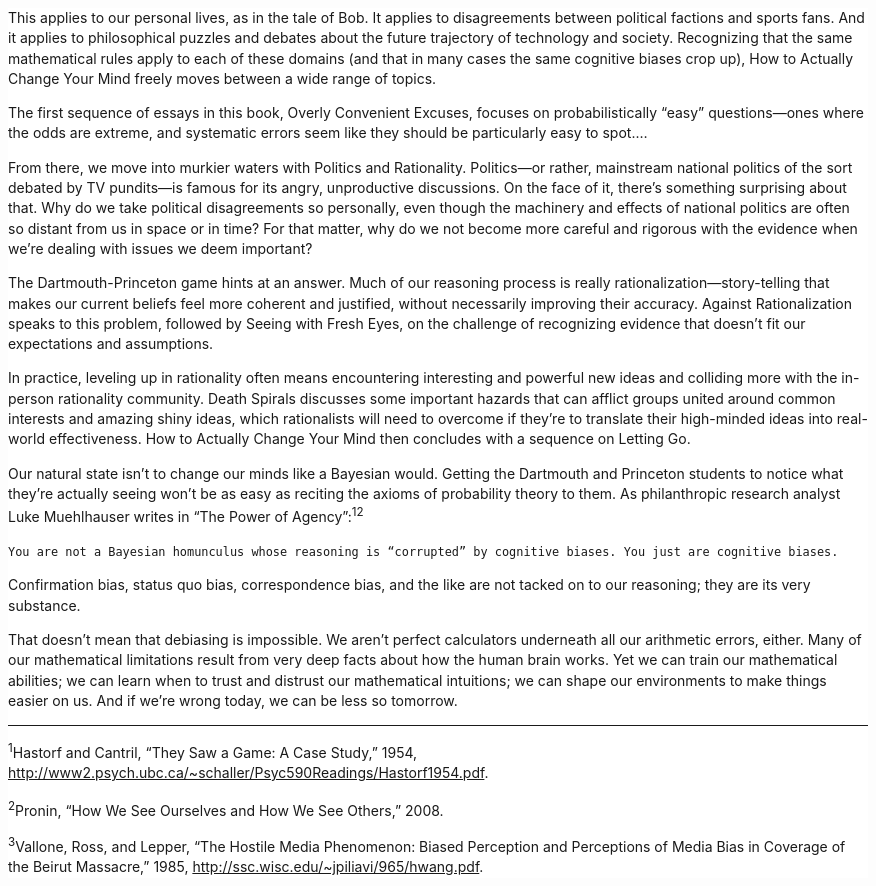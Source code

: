 This applies to our personal lives, as in the tale of Bob. It applies to disagreements between political factions and sports fans. And it applies to philosophical puzzles and debates about the future trajectory of technology and society. Recognizing that the same mathematical rules apply to each of these domains (and that in many cases the same cognitive biases crop up), How to Actually Change Your Mind freely moves between a wide range of topics.

The first sequence of essays in this book, Overly Convenient Excuses, focuses on probabilistically “easy” questions—ones where the odds are extreme, and systematic errors seem like they should be particularly easy to spot.…

From there, we move into murkier waters with Politics and Rationality. Politics—or rather, mainstream national politics of the sort debated by TV pundits—is famous for its angry, unproductive discussions. On the face of it, there’s something surprising about that. Why do we take political disagreements so personally, even though the machinery and effects of national politics are often so distant from us in space or in time? For that matter, why do we not become more careful and rigorous with the evidence when we’re dealing with issues we deem important?

The Dartmouth-Princeton game hints at an answer. Much of our reasoning process is really rationalization—story-telling that makes our current beliefs feel more coherent and justified, without necessarily improving their accuracy. Against Rationalization speaks to this problem, followed by Seeing with Fresh Eyes, on the challenge of recognizing evidence that doesn’t fit our expectations and assumptions.

In practice, leveling up in rationality often means encountering interesting and powerful new ideas and colliding more with the in-person rationality community. Death Spirals discusses some important hazards that can afflict groups united around common interests and amazing shiny ideas, which rationalists will need to overcome if they’re to translate their high-minded ideas into real-world effectiveness. How to Actually Change Your Mind then concludes with a sequence on Letting Go.

Our natural state isn’t to change our minds like a Bayesian would. Getting the Dartmouth and Princeton students to notice what they’re actually seeing won’t be as easy as reciting the axioms of probability theory to them. As philanthropic research analyst Luke Muehlhauser writes in “The Power of Agency”:<sup>12</sup>

	You are not a Bayesian homunculus whose reasoning is “corrupted” by cognitive biases. You just are cognitive biases.

Confirmation bias, status quo bias, correspondence bias, and the like are not tacked on to our reasoning; they are its very substance.

That doesn’t mean that debiasing is impossible. We aren’t perfect calculators underneath all our arithmetic errors, either. Many of our mathematical limitations result from very deep facts about how the human brain works. Yet we can train our mathematical abilities; we can learn when to trust and distrust our mathematical intuitions; we can shape our environments to make things easier on us. And if we’re wrong today, we can be less so tomorrow.

---

<sup>1</sup>Hastorf and Cantril, “They Saw a Game: A Case Study,” 1954, http://www2.psych.ubc.ca/~schaller/Psyc590Readings/Hastorf1954.pdf.

<sup>2</sup>Pronin, “How We See Ourselves and How We See Others,” 2008.

<sup>3</sup>Vallone, Ross, and Lepper, “The Hostile Media Phenomenon: Biased Perception and Perceptions of Media Bias in Coverage of the Beirut Massacre,” 1985, http://ssc.wisc.edu/~jpiliavi/965/hwang.pdf.
